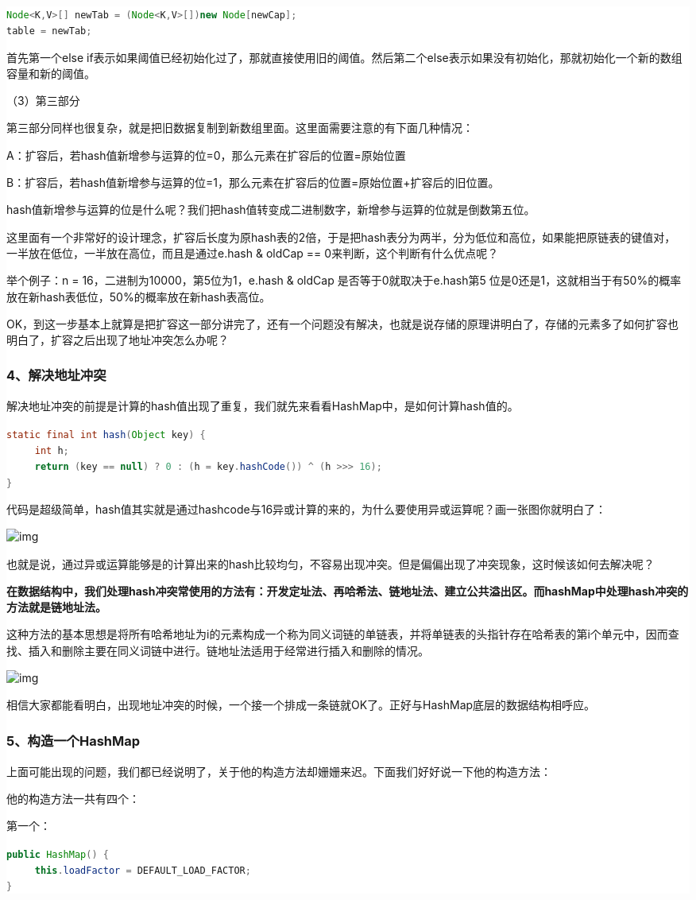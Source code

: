 ```java
Node<K,V>[] newTab = (Node<K,V>[])new Node[newCap];
table = newTab;
```

首先第一个else if表示如果阈值已经初始化过了，那就直接使用旧的阈值。然后第二个else表示如果没有初始化，那就初始化一个新的数组容量和新的阈值。

（3）第三部分

第三部分同样也很复杂，就是把旧数据复制到新数组里面。这里面需要注意的有下面几种情况：

A：扩容后，若hash值新增参与运算的位=0，那么元素在扩容后的位置=原始位置

B：扩容后，若hash值新增参与运算的位=1，那么元素在扩容后的位置=原始位置+扩容后的旧位置。

hash值新增参与运算的位是什么呢？我们把hash值转变成二进制数字，新增参与运算的位就是倒数第五位。

这里面有一个非常好的设计理念，扩容后长度为原hash表的2倍，于是把hash表分为两半，分为低位和高位，如果能把原链表的键值对， 一半放在低位，一半放在高位，而且是通过e.hash & oldCap == 0来判断，这个判断有什么优点呢？

举个例子：n = 16，二进制为10000，第5位为1，e.hash & oldCap 是否等于0就取决于e.hash第5 位是0还是1，这就相当于有50%的概率放在新hash表低位，50%的概率放在新hash表高位。

OK，到这一步基本上就算是把扩容这一部分讲完了，还有一个问题没有解决，也就是说存储的原理讲明白了，存储的元素多了如何扩容也明白了，扩容之后出现了地址冲突怎么办呢？

### **4、解决地址冲突**

解决地址冲突的前提是计算的hash值出现了重复，我们就先来看看HashMap中，是如何计算hash值的。

```java
static final int hash(Object key) {
     int h;
     return (key == null) ? 0 : (h = key.hashCode()) ^ (h >>> 16);
}
```

代码是超级简单，hash值其实就是通过hashcode与16异或计算的来的，为什么要使用异或运算呢？画一张图你就明白了：

![img](https://pic1.zhimg.com/80/v2-fe6755c8e427026b155c867f11efdbd0_720w.jpg)

也就是说，通过异或运算能够是的计算出来的hash比较均匀，不容易出现冲突。但是偏偏出现了冲突现象，这时候该如何去解决呢？

**在数据结构中，我们处理hash冲突常使用的方法有：开发定址法、再哈希法、链地址法、建立公共溢出区。而hashMap中处理hash冲突的方法就是链地址法。**

这种方法的基本思想是将所有哈希地址为i的元素构成一个称为同义词链的单链表，并将单链表的头指针存在哈希表的第i个单元中，因而查找、插入和删除主要在同义词链中进行。链地址法适用于经常进行插入和删除的情况。

![img](https://pic2.zhimg.com/80/v2-08b1b12dfb7507704d45ecca236ebf91_720w.jpg)

相信大家都能看明白，出现地址冲突的时候，一个接一个排成一条链就OK了。正好与HashMap底层的数据结构相呼应。

### **5、构造一个HashMap**

上面可能出现的问题，我们都已经说明了，关于他的构造方法却姗姗来迟。下面我们好好说一下他的构造方法：

他的构造方法一共有四个：

第一个：

```java
public HashMap() {
     this.loadFactor = DEFAULT_LOAD_FACTOR; 
}
```
